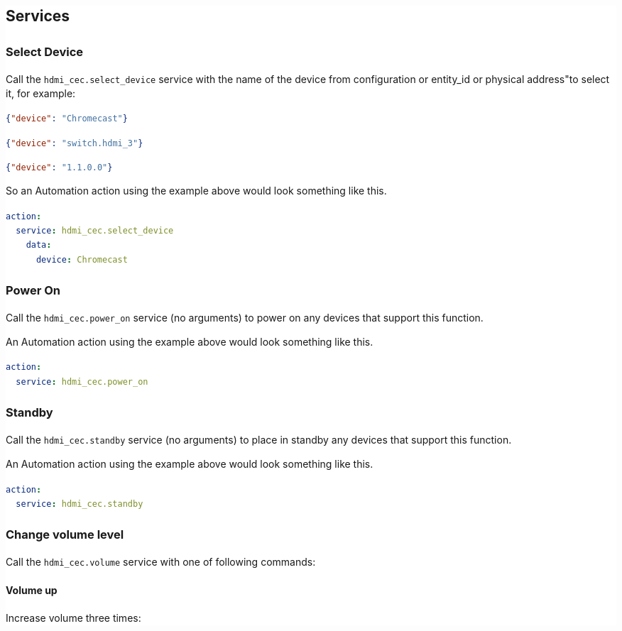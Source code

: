 
## Services

### Select Device

Call the `hdmi_cec.select_device` service with the name of the device from configuration or entity_id or physical address"to select it, for example:

```json
{"device": "Chromecast"}
```

```json
{"device": "switch.hdmi_3"}
```

```json
{"device": "1.1.0.0"}
```

So an Automation action using the example above would look something like this.

```yaml
action:
  service: hdmi_cec.select_device
    data:
      device: Chromecast
```

### Power On

Call the `hdmi_cec.power_on` service (no arguments) to power on any devices that support this function.

An Automation action using the example above would look something like this.

```yaml
action:
  service: hdmi_cec.power_on
```

### Standby

Call the `hdmi_cec.standby` service (no arguments) to place in standby any devices that support this function.

An Automation action using the example above would look something like this.

```yaml
action:
  service: hdmi_cec.standby
```

### Change volume level

Call the `hdmi_cec.volume` service with one of following commands:

#### Volume up
Increase volume three times:
